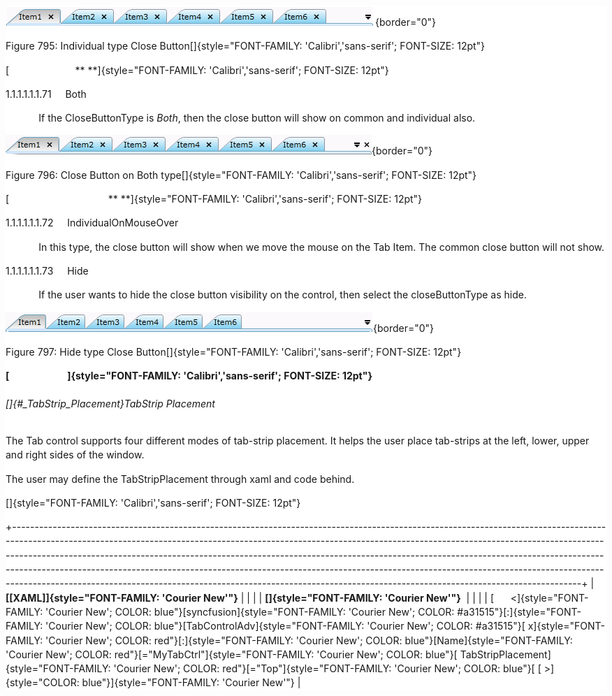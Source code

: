 ![Description: Description: C:\\Users\\sureshkumarc\\Desktop\\Tab\\tab23.png](../ImagesExt/image261_705.png){border="0"}

Figure 795: Individual type Close Button[]{style="FONT-FAMILY: 'Calibri','sans-serif'; FONT-SIZE: 12pt"}

[                        ** **]{style="FONT-FAMILY: 'Calibri','sans-serif'; FONT-SIZE: 12pt"}

1.1.1.1.1.1.71     Both

            If the CloseButtonType is *Both*, then the close button will show on common and individual also.

![Description: Description: C:\\Users\\sureshkumarc\\Desktop\\Tab\\tab24.png](../ImagesExt/image261_706.png){border="0"}

Figure 796: Close Button on Both type[]{style="FONT-FAMILY: 'Calibri','sans-serif'; FONT-SIZE: 12pt"}

[                                    ** **]{style="FONT-FAMILY: 'Calibri','sans-serif'; FONT-SIZE: 12pt"}

1.1.1.1.1.1.72     IndividualOnMouseOver

            In this type, the close button will show when we move the mouse on the Tab Item. The common close button will not show.

1.1.1.1.1.1.73     Hide

            If the user wants to hide the close button visibility on the control, then select the closeButtonType as hide.

![Description: Description: C:\\Users\\sureshkumarc\\Desktop\\Tab\\tab25.png](../ImagesExt/image261_707.png){border="0"}

Figure 797: Hide type Close Button[]{style="FONT-FAMILY: 'Calibri','sans-serif'; FONT-SIZE: 12pt"}

**[                         ]{style="FONT-FAMILY: 'Calibri','sans-serif'; FONT-SIZE: 12pt"}**

###### []{#_TabStrip_Placement}TabStrip Placement

The Tab control supports four different modes of tab-strip placement. It helps the user place tab-strips at the left, lower, upper and right sides of the window.

The user may define the TabStripPlacement through xaml and code behind.

[]{style="FONT-FAMILY: 'Calibri','sans-serif'; FONT-SIZE: 12pt"} 

+-----------------------------------------------------------------------------------------------------------------------------------------------------------------------------------------------------------------------------------------------------------------------------------------------------------------------------------------------------------------------------------------------------------------------------------------------------------------------------------------------------------------------------------------------------------------------------------------------------------------------------------------------------------------------------------+
| **[\[XAML\]]{style="FONT-FAMILY: 'Courier New'"}**                                                                                                                                                                                                                                                                                                                                                                                                                                                                                                                                                                                                                                |
|                                                                                                                                                                                                                                                                                                                                                                                                                                                                                                                                                                                                                                                                                   |
| **[]{style="FONT-FAMILY: 'Courier New'"}**                                                                                                                                                                                                                                                                                                                                                                                                                                                                                                                                                                                                                                        |
|                                                                                                                                                                                                                                                                                                                                                                                                                                                                                                                                                                                                                                                                                   |
| [      \<]{style="FONT-FAMILY: 'Courier New'; COLOR: blue"}[syncfusion]{style="FONT-FAMILY: 'Courier New'; COLOR: #a31515"}[:]{style="FONT-FAMILY: 'Courier New'; COLOR: blue"}[TabControlAdv]{style="FONT-FAMILY: 'Courier New'; COLOR: #a31515"}[ x]{style="FONT-FAMILY: 'Courier New'; COLOR: red"}[:]{style="FONT-FAMILY: 'Courier New'; COLOR: blue"}[Name]{style="FONT-FAMILY: 'Courier New'; COLOR: red"}[=\"MyTabCtrl\"]{style="FONT-FAMILY: 'Courier New'; COLOR: blue"}[ TabStripPlacement]{style="FONT-FAMILY: 'Courier New'; COLOR: red"}[=\"Top\"]{style="FONT-FAMILY: 'Courier New'; COLOR: blue"}[ [ \>]{style="COLOR: blue"}]{style="FONT-FAMILY: 'Courier New'"} |